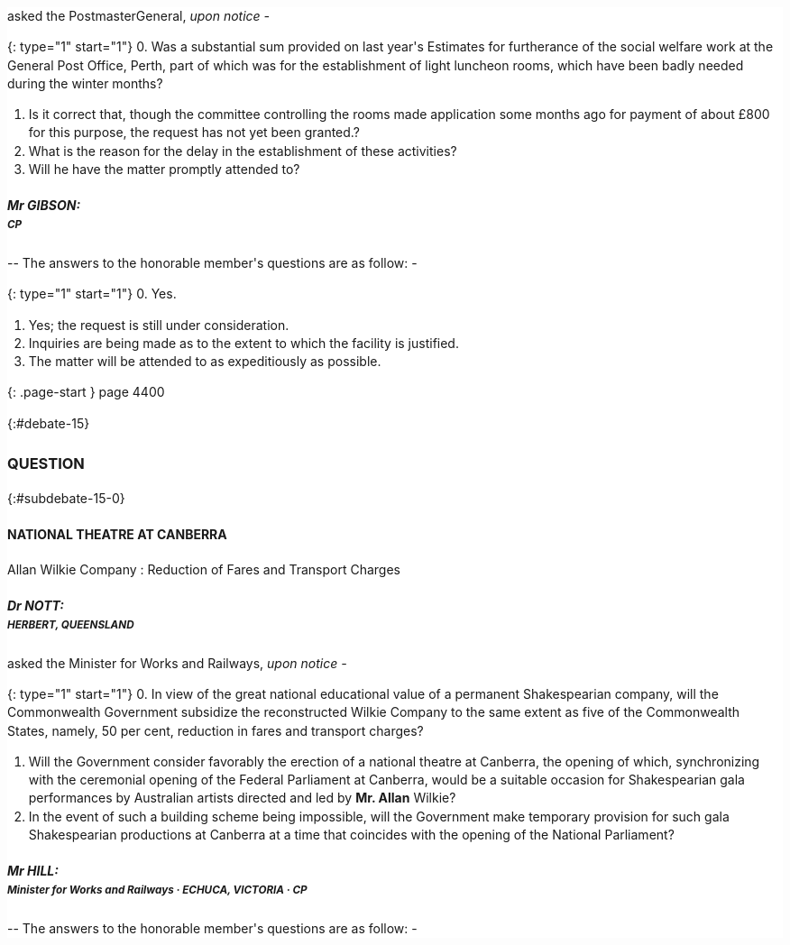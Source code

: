 asked the PostmasterGeneral,  *upon notice -* 

{: type="1" start="1"}
0. Was a substantial sum provided on last year's Estimates for furtherance of the social welfare work at the General Post Office, Perth, part of which was for the establishment of light luncheon rooms, which have been badly needed during the winter months? 
1. Is it correct that, though the committee controlling the rooms made application some months ago for payment of about £800 for this purpose, the request has not yet been granted.? 
2. What is the reason for the delay in the establishment of these activities? 
3. Will he have the matter promptly attended to? 

##### Mr GIBSON:<br><small class="text-muted">CP</small>

-- The answers to the honorable member's questions are as follow: - 

{: type="1" start="1"}
0. Yes. 
1. Yes; the request is still under consideration. 
2. Inquiries are being made as to the extent to which the facility is justified. 
3. The matter will be attended to as expeditiously as possible. 

{: .page-start }
page 4400

{:#debate-15}
### QUESTION

{:#subdebate-15-0}
#### NATIONAL THEATRE AT CANBERRA

Allan Wilkie Company : Reduction of Fares and Transport Charges

##### Dr NOTT:<br><small class="text-muted">HERBERT, QUEENSLAND</small>

asked the Minister for Works and Railways,  *upon notice -* 

{: type="1" start="1"}
0. In view of the great national educational value of a permanent Shakespearian company, will the Commonwealth Government subsidize the reconstructed Wilkie Company to the same extent as five of the Commonwealth States, namely, 50 per cent, reduction in fares and transport charges? 
1. Will the Government consider favorably the erection of a national theatre at Canberra, the opening of which, synchronizing with the ceremonial opening of the Federal Parliament at Canberra, would be a suitable occasion for Shakespearian gala performances by Australian artists directed and led by  **Mr. Allan**  Wilkie? 
2. In the event of such a building scheme being impossible, will the Government make temporary provision for such gala Shakespearian productions at Canberra at a time that coincides with the opening of the National Parliament? 

##### Mr HILL:<br><small class="text-muted">Minister for Works and Railways &middot; ECHUCA, VICTORIA &middot; CP</small>

-- The answers to the honorable member's questions are as follow: - 

